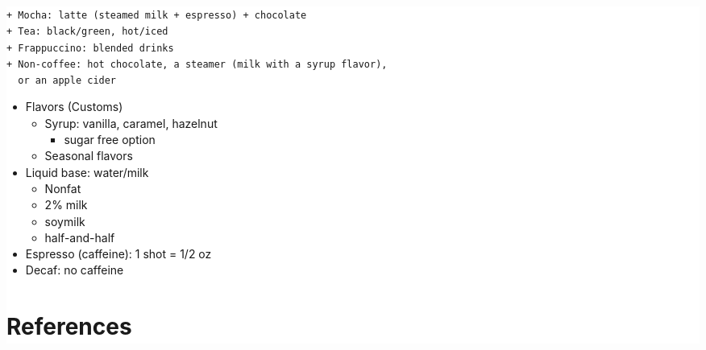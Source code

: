     + Mocha: latte (steamed milk + espresso) + chocolate
    + Tea: black/green, hot/iced
    + Frappuccino: blended drinks
    + Non-coffee: hot chocolate, a steamer (milk with a syrup flavor),
      or an apple cider
- Flavors (Customs)
    + Syrup: vanilla, caramel, hazelnut
        * sugar free option
    + Seasonal flavors
- Liquid base: water/milk
    + Nonfat
    + 2% milk
    + soymilk
    + half-and-half
- Espresso (caffeine): 1 shot = 1/2 oz
- Decaf: no caffeine

# References

[wiki-us]: https://en.wikipedia.org/wiki/United_States
[turtle-island-2]: http://www.native-art-in-canada.com/turtleisland.html

